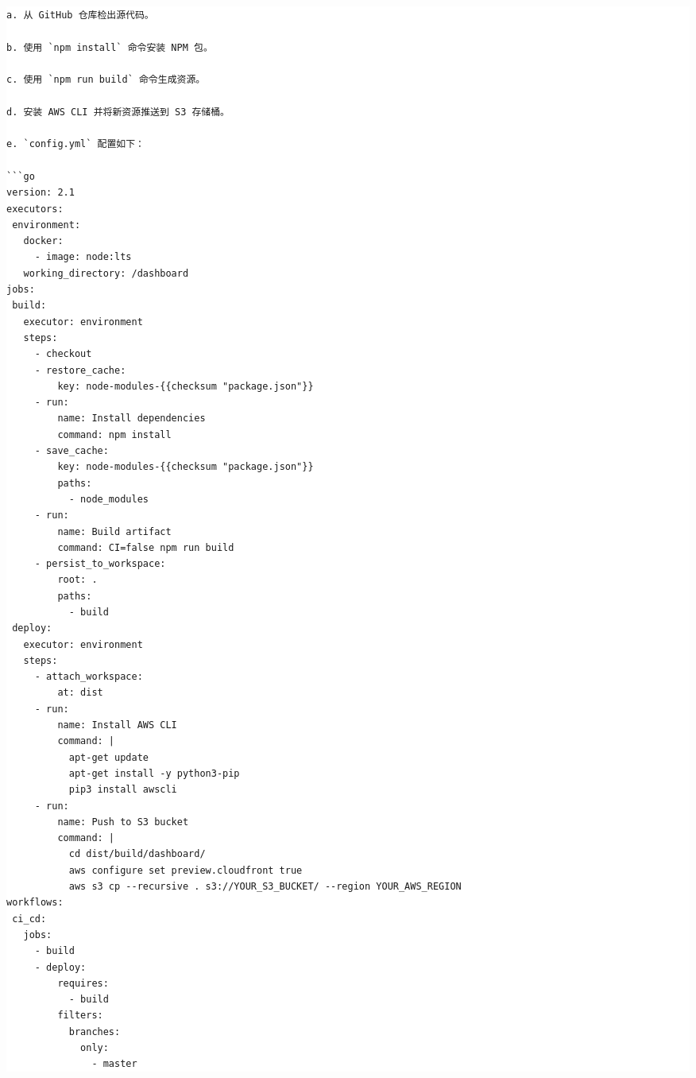     a. 从 GitHub 仓库检出源代码。

    b. 使用 `npm install` 命令安装 NPM 包。

    c. 使用 `npm run build` 命令生成资源。

    d. 安装 AWS CLI 并将新资源推送到 S3 存储桶。

    e. `config.yml` 配置如下：

    ```go
    version: 2.1
    executors:
     environment:
       docker:
         - image: node:lts
       working_directory: /dashboard
    jobs:
     build:
       executor: environment
       steps:
         - checkout
         - restore_cache:
             key: node-modules-{{checksum "package.json"}}
         - run:
             name: Install dependencies
             command: npm install
         - save_cache:
             key: node-modules-{{checksum "package.json"}}
             paths:
               - node_modules
         - run:
             name: Build artifact
             command: CI=false npm run build
         - persist_to_workspace:
             root: .
             paths:
               - build
     deploy:
       executor: environment
       steps:
         - attach_workspace:
             at: dist
         - run:
             name: Install AWS CLI
             command: |
               apt-get update
               apt-get install -y python3-pip
               pip3 install awscli
         - run:
             name: Push to S3 bucket
             command: |
               cd dist/build/dashboard/
               aws configure set preview.cloudfront true
               aws s3 cp --recursive . s3://YOUR_S3_BUCKET/ --region YOUR_AWS_REGION
    workflows:
     ci_cd:
       jobs:
         - build
         - deploy:
             requires:
               - build
             filters:
               branches:
                 only:
                   - master